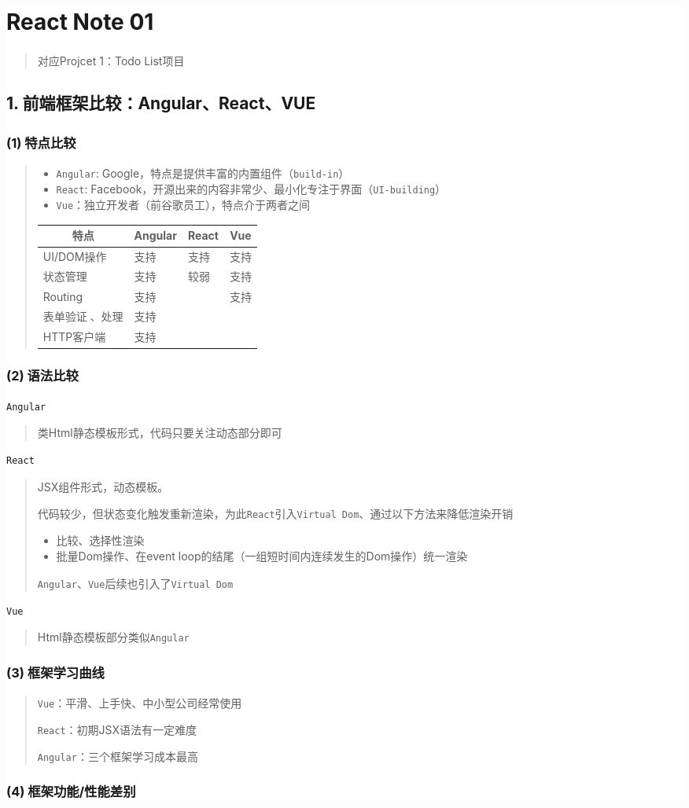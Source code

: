 

# React Note 01

> 对应Projcet  1：Todo List项目

## 1. 前端框架比较：Angular、React、VUE

### (1) 特点比较

> * `Angular`: Google，特点是提供丰富的内置组件（`build-in`）
> * `React`: Facebook，开源出来的内容非常少、最小化专注于界面（`UI-building`）
> * `Vue`：独立开发者（前谷歌员工），特点介于两者之间
>
> | 特点            | Angular | React | Vue  |
> | --------------- | ------- | ----- | ---- |
> | UI/DOM操作      | 支持    | 支持  | 支持 |
> | 状态管理        | 支持    | 较弱  | 支持 |
> | Routing         | 支持    |       | 支持 |
> | 表单验证 、处理 | 支持    |       |      |
> | HTTP客户端      | 支持    |       |      |

### (2) 语法比较

`Angular`

>  类Html静态模板形式，代码只要关注动态部分即可

`React`

> JSX组件形式，动态模板。
>
> 代码较少，但状态变化触发重新渲染，为此`React`引入`Virtual Dom`、通过以下方法来降低渲染开销
>
> * 比较、选择性渲染
> * 批量Dom操作、在event loop的结尾（一组短时间内连续发生的Dom操作）统一渲染
>
> `Angular`、`Vue`后续也引入了`Virtual Dom`

`Vue`

> Html静态模板部分类似`Angular`

### (3) 框架学习曲线

> `Vue`：平滑、上手快、中小型公司经常使用
>
> `React`：初期JSX语法有一定难度
>
> `Angular`：三个框架学习成本最高

### (4) 框架功能/性能差别
